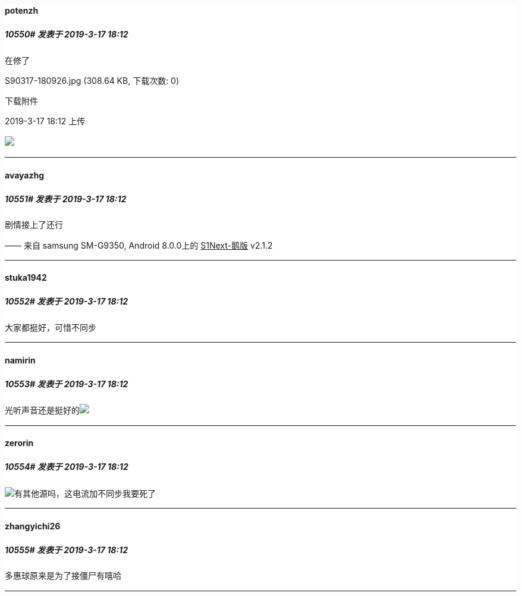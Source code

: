 ####  potenzh  
##### 10550#       发表于 2019-3-17 18:12

在修了

S90317-180926.jpg
(308.64 KB, 下载次数: 0)

下载附件

2019-3-17 18:12 上传

<img src="https://img.saraba1st.com/forum/201903/17/181213l7m1711hz5r9775y.jpg" referrerpolicy="no-referrer">

*****

####  avayazhg  
##### 10551#       发表于 2019-3-17 18:12

剧情接上了还行

—— 来自 samsung SM-G9350, Android 8.0.0上的 [S1Next-鹅版](https://github.com/ykrank/S1-Next/releases) v2.1.2

*****

####  stuka1942  
##### 10552#       发表于 2019-3-17 18:12

大家都挺好，可惜不同步

*****

####  namirin  
##### 10553#       发表于 2019-3-17 18:12

光听声音还是挺好的<img src="https://static.saraba1st.com/image/smiley/carton2017/018.gif" referrerpolicy="no-referrer">

*****

####  zerorin  
##### 10554#       发表于 2019-3-17 18:12

<img src="https://static.saraba1st.com/image/smiley/face2017/001.png" referrerpolicy="no-referrer">有其他源吗，这电流加不同步我要死了

*****

####  zhangyichi26  
##### 10555#       发表于 2019-3-17 18:12

多惠球原来是为了接僵尸有嘻哈

*****
